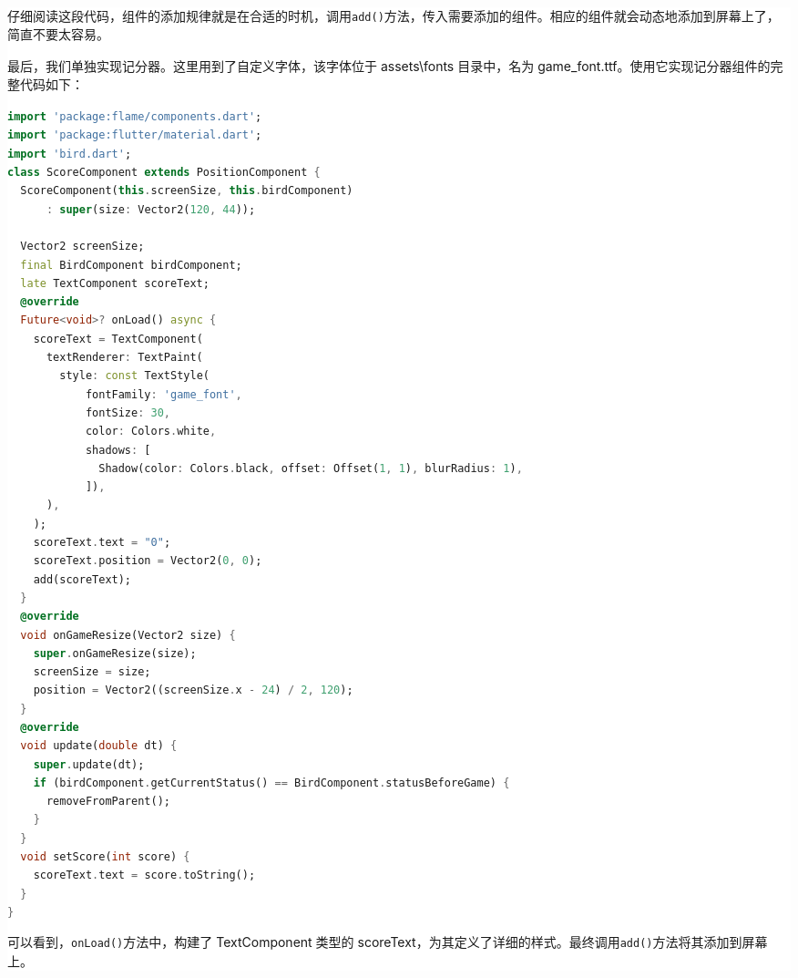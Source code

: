 仔细阅读这段代码，组件的添加规律就是在合适的时机，调用`add()`方法，传入需要添加的组件。相应的组件就会动态地添加到屏幕上了，简直不要太容易。

最后，我们单独实现记分器。这里用到了自定义字体，该字体位于 assets\fonts 目录中，名为 game_font.ttf。使用它实现记分器组件的完整代码如下：

```dart
import 'package:flame/components.dart';
import 'package:flutter/material.dart';
import 'bird.dart';
class ScoreComponent extends PositionComponent {
  ScoreComponent(this.screenSize, this.birdComponent)
      : super(size: Vector2(120, 44));

  Vector2 screenSize;
  final BirdComponent birdComponent;
  late TextComponent scoreText;
  @override
  Future<void>? onLoad() async {
    scoreText = TextComponent(
      textRenderer: TextPaint(
        style: const TextStyle(
            fontFamily: 'game_font',
            fontSize: 30,
            color: Colors.white,
            shadows: [
              Shadow(color: Colors.black, offset: Offset(1, 1), blurRadius: 1),
            ]),
      ),
    );
    scoreText.text = "0";
    scoreText.position = Vector2(0, 0);
    add(scoreText);
  }
  @override
  void onGameResize(Vector2 size) {
    super.onGameResize(size);
    screenSize = size;
    position = Vector2((screenSize.x - 24) / 2, 120);
  }
  @override
  void update(double dt) {
    super.update(dt);
    if (birdComponent.getCurrentStatus() == BirdComponent.statusBeforeGame) {
      removeFromParent();
    }
  }
  void setScore(int score) {
    scoreText.text = score.toString();
  }
}
```

可以看到，`onLoad()`方法中，构建了 TextComponent 类型的 scoreText，为其定义了详细的样式。最终调用`add()`方法将其添加到屏幕上。
